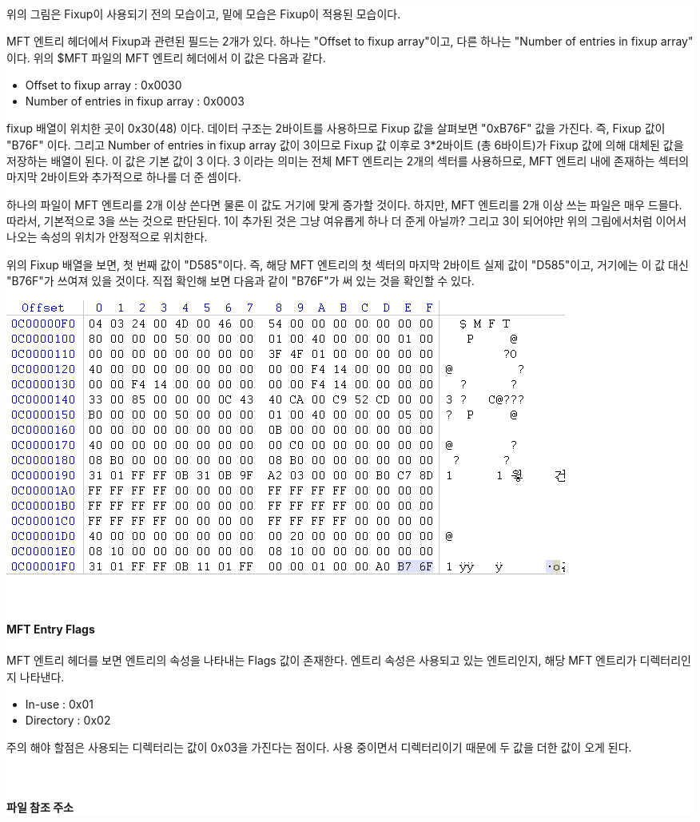 
위의 그림은 Fixup이 사용되기 전의 모습이고, 밑에 모습은 Fixup이 적용된 모습이다.

MFT 엔트리 헤더에서 Fixup과 관련된 필드는 2개가 있다. 하나는 "Offset to fixup array"이고, 다른 하나는 "Number of entries in fixup array" 이다. 위의 $MFT 파일의 MFT 엔트리 헤더에서 이 값은 다음과 같다.

>
* Offset to fixup array : 0x0030
* Number of entries in fixup array : 0x0003

fixup 배열이 위치한 곳이 0x30(48) 이다. 데이터 구조는 2바이트를 사용하므로 Fixup 값을 살펴보면 "0xB76F" 값을 가진다. 즉, Fixup 값이 "B76F" 이다. 그리고 Number of entries in fixup array 값이 3이므로 Fixup 값 이후로 3*2바이트 (총 6바이트)가 Fixup 값에 의해 대체된 값을 저장하는 배열이 된다. 이 값은 기본 값이 3 이다. 3 이라는 의미는 전체 MFT 엔트리는 2개의 섹터를 사용하므로, MFT 엔트리 내에 존재하는 섹터의 마지막 2바이트와 추가적으로 하나를 더 준 셈이다.

하나의 파일이 MFT 엔트리를 2개 이상 쓴다면 물론 이 값도 거기에 맞게 증가할 것이다. 하지만, MFT 엔트리를 2개 이상 쓰는 파일은 매우 드믈다. 따라서, 기본적으로 3을 쓰는 것으로 판단된다. 1이 추가된 것은 그냥 여유롭게 하나 더 준게 아닐까? 그리고 3이 되어야만 위의 그림에서처럼 이어서 나오는 속성의 위치가 안정적으로 위치한다.

위의 Fixup 배열을 보면, 첫 번째 값이 "D585"이다. 즉, 해당 MFT 엔트리의 첫 섹터의 마지막 2바이트 실제 값이 "D585"이고, 거기에는 이 값 대신 "B76F"가 쓰여져 있을 것이다. 직접 확인해 보면 다음과 같이 "B76F"가 써 있는 것을 확인할 수 있다.

![](/images/e49e7c8e-6e41-4143-8c0b-f1e008c371d0-image.png)

<br>

#### MFT Entry Flags

MFT 엔트리 헤더를 보면 엔트리의 속성을 나타내는 Flags 값이 존재한다. 엔트리 속성은 사용되고 있는 엔트리인지, 해당 MFT 엔트리가 디렉터리인지 나타낸다.

>
* In-use : 0x01
* Directory : 0x02

주의 해야 할점은 사용되는 디렉터리는 값이 0x03을 가진다는 점이다. 사용 중이면서 디렉터리이기 때문에 두 값을 더한 값이 오게 된다.

<br>

#### 파일 참조 주소
